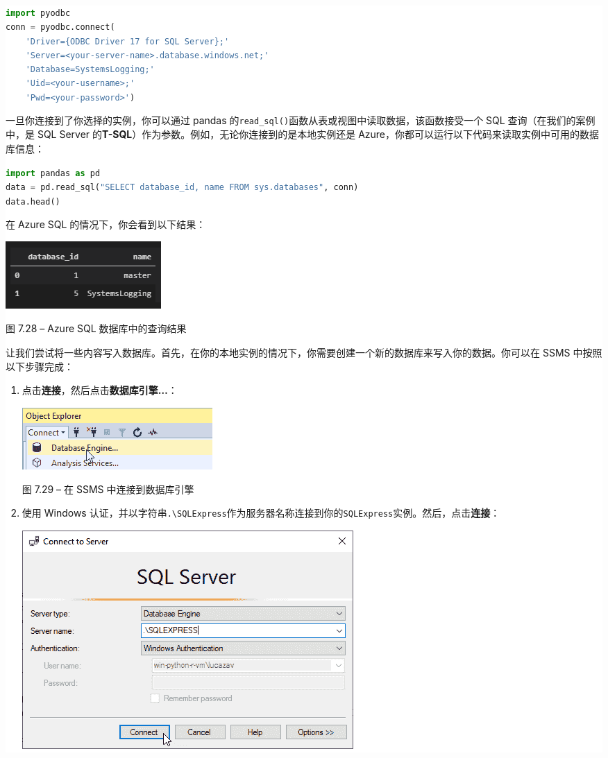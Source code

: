```py
import pyodbc
conn = pyodbc.connect(
    'Driver={ODBC Driver 17 for SQL Server};'
    'Server=<your-server-name>.database.windows.net;'
    'Database=SystemsLogging;'
    'Uid=<your-username>;'
    'Pwd=<your-password>')
```

一旦你连接到了你选择的实例，你可以通过 pandas 的`read_sql()`函数从表或视图中读取数据，该函数接受一个 SQL 查询（在我们的案例中，是 SQL Server 的**T-SQL**）作为参数。例如，无论你连接到的是本地实例还是 Azure，你都可以运行以下代码来读取实例中可用的数据库信息：

```py
import pandas as pd
data = pd.read_sql("SELECT database_id, name FROM sys.databases", conn)
data.head()
```

在 Azure SQL 的情况下，你会看到以下结果：

![图 7.28 – Azure SQL 数据库中的查询结果](img/file202.png)

图 7.28 – Azure SQL 数据库中的查询结果

让我们尝试将一些内容写入数据库。首先，在你的本地实例的情况下，你需要创建一个新的数据库来写入你的数据。你可以在 SSMS 中按照以下步骤完成：

1.  点击**连接**，然后点击**数据库引擎…**：

    ![图 7.29 – 在 SSMS 中连接到数据库引擎](img/file203.png)

    图 7.29 – 在 SSMS 中连接到数据库引擎

1.  使用 Windows 认证，并以字符串`.\SQLExpress`作为服务器名称连接到你的`SQLExpress`实例。然后，点击**连接**：

    ![图 7.30 – 连接到你的 SQLExpress 实例](img/file204.png)
